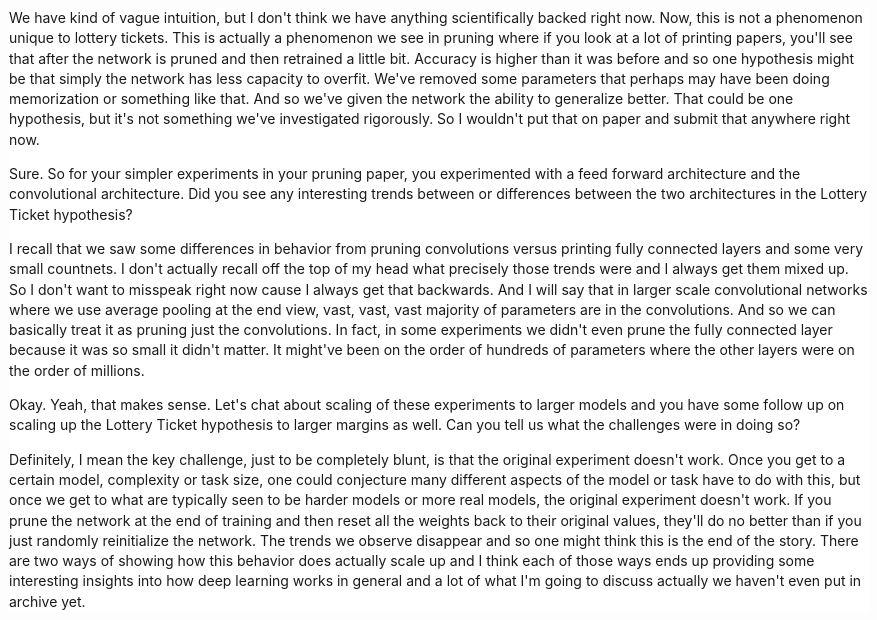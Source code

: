 We have kind of vague intuition, but I don't think we have anything scientifically backed right now.
Now, this is not a phenomenon unique to lottery tickets. This is actually a phenomenon we see in
pruning where if you look at a lot of printing papers, you'll see that after the network is pruned
and then retrained a little bit. Accuracy is higher than it was before and so one hypothesis might
be that simply the network has less capacity to overfit. We've removed some parameters that perhaps
may have been doing memorization or something like that. And so we've given the network the ability
to generalize better. That could be one hypothesis, but it's not something we've investigated
rigorously. So I wouldn't put that on paper and submit that anywhere right now.

</turn>


<turn speaker="Pradeep Dasigi" timestamp="15:49">

Sure. So for your simpler experiments in your pruning paper, you experimented with a feed forward
architecture and the convolutional architecture. Did you see any interesting trends between or
differences between the two architectures in the Lottery Ticket hypothesis?

</turn>


<turn speaker="Jonathan Franke" timestamp="16:04">

I recall that we saw some differences in behavior from pruning convolutions versus printing fully
connected layers and some very small countnets. I don't actually recall off the top of my head what
precisely those trends were and I always get them mixed up. So I don't want to misspeak right now
cause I always get that backwards. And I will say that in larger scale convolutional networks where
we use average pooling at the end view, vast, vast, vast majority of parameters are in the
convolutions. And so we can basically treat it as pruning just the convolutions. In fact, in some
experiments we didn't even prune the fully connected layer because it was so small it didn't matter.
It might've been on the order of hundreds of parameters where the other layers were on the order of
millions.

</turn>


<turn speaker="Pradeep Dasigi" timestamp="16:39">

Okay. Yeah, that makes sense. Let's chat about scaling of these experiments to larger models and you
have some follow up on scaling up the Lottery Ticket hypothesis to larger margins as well. Can you
tell us what the challenges were in doing so?

</turn>


<turn speaker="Jonathan Franke" timestamp="16:53">

Definitely, I mean the key challenge, just to be completely blunt, is that the original experiment
doesn't work. Once you get to a certain model, complexity or task size, one could conjecture many
different aspects of the model or task have to do with this, but once we get to what are typically
seen to be harder models or more real models, the original experiment doesn't work. If you prune the
network at the end of training and then reset all the weights back to their original values, they'll
do no better than if you just randomly reinitialize the network. The trends we observe disappear and
so one might think this is the end of the story. There are two ways of showing how this behavior
does actually scale up and I think each of those ways ends up providing some interesting insights
into how deep learning works in general and a lot of what I'm going to discuss actually we haven't
even put in archive yet.
